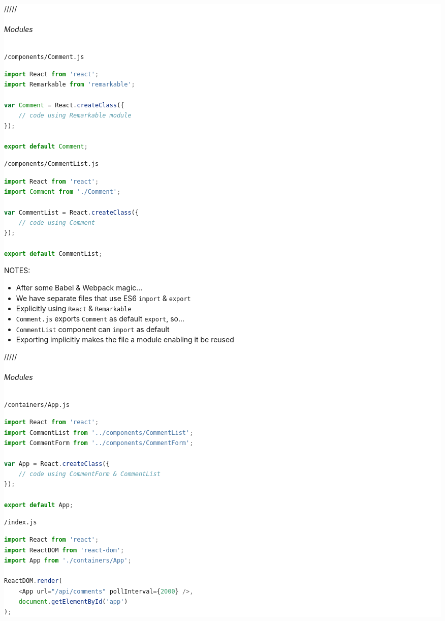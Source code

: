 /////

###### Modules

`/components/Comment.js`
```js
import React from 'react';
import Remarkable from 'remarkable';

var Comment = React.createClass({
    // code using Remarkable module
});

export default Comment;
```

`/components/CommentList.js`
```js
import React from 'react';
import Comment from './Comment';

var CommentList = React.createClass({
    // code using Comment
});

export default CommentList;
```

NOTES:
- After some Babel & Webpack magic...
- We have separate files that use ES6 `import` & `export`
- Explicitly using `React` & `Remarkable`
- `Comment.js` exports `Comment` as default `export`, so...
- `CommentList` component can `import` as default
- Exporting implicitly makes the file a module enabling it be reused

/////

###### Modules

`/containers/App.js`
```js
import React from 'react';
import CommentList from '../components/CommentList';
import CommentForm from '../components/CommentForm';

var App = React.createClass({
    // code using CommentForm & CommentList
});

export default App;
```

`/index.js`
```js
import React from 'react';
import ReactDOM from 'react-dom';
import App from './containers/App';

ReactDOM.render(
    <App url="/api/comments" pollInterval={2000} />,
    document.getElementById('app')
);
```
